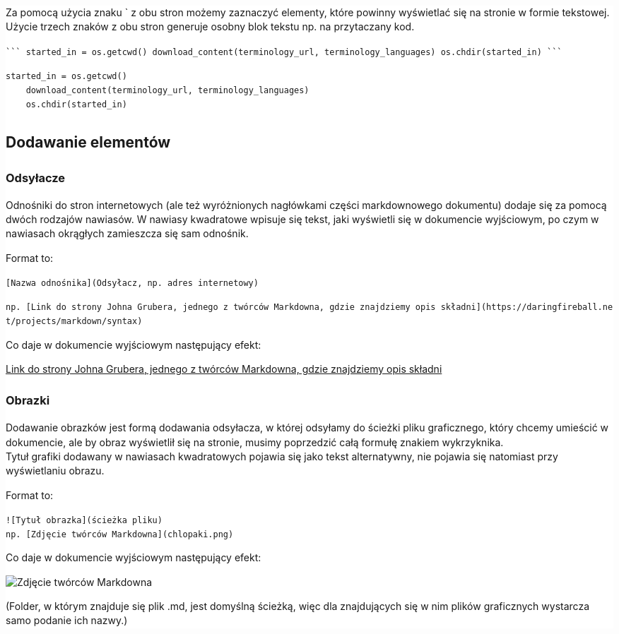 Za pomocą użycia znaku ` z obu stron możemy zaznaczyć elementy, które powinny wyświetlać się na stronie w formie tekstowej. Użycie trzech znaków z obu stron generuje osobny blok tekstu np. na przytaczany kod.

` ```
started_in = os.getcwd()
    download_content(terminology_url, terminology_languages)
    os.chdir(started_in)
``` `

```
started_in = os.getcwd()
    download_content(terminology_url, terminology_languages)
    os.chdir(started_in)
```

## Dodawanie elementów

### Odsyłacze

Odnośniki do stron internetowych (ale też wyróżnionych nagłówkami części markdownowego dokumentu) dodaje się za pomocą dwóch rodzajów nawiasów. W nawiasy kwadratowe wpisuje się tekst, jaki wyświetli się w dokumencie wyjściowym, po czym w nawiasach okrągłych zamieszcza się sam odnośnik.

Format to:

`[Nazwa odnośnika](Odsyłacz, np. adres internetowy)`  

`np. [Link do strony Johna Grubera, jednego z twórców Markdowna, gdzie znajdziemy opis składni](https://daringfireball.net/projects/markdown/syntax)`

Co daje w dokumencie wyjściowym następujący efekt:

[Link do strony Johna Grubera, jednego z twórców Markdowna, gdzie znajdziemy opis składni](https://daringfireball.net/projects/markdown/syntax)

### Obrazki

Dodawanie obrazków jest formą dodawania odsyłacza, w której odsyłamy do ścieżki pliku graficznego, który chcemy umieścić w dokumencie, ale by obraz wyświetlił się na stronie, musimy poprzedzić całą formułę znakiem wykrzyknika.  
Tytuł grafiki dodawany w nawiasach kwadratowych pojawia się jako tekst alternatywny, nie pojawia się natomiast przy wyświetlaniu obrazu.

Format to:

`![Tytuł obrazka](ścieżka pliku)`  
`np. [Zdjęcie twórców Markdowna](chlopaki.png)`

Co daje w dokumencie wyjściowym następujący efekt:

![Zdjęcie twórców Markdowna](../images/chlopaki.png)

(Folder, w którym znajduje się plik .md, jest domyślną ścieżką, więc dla znajdujących się w nim plików graficznych wystarcza samo podanie ich nazwy.)








